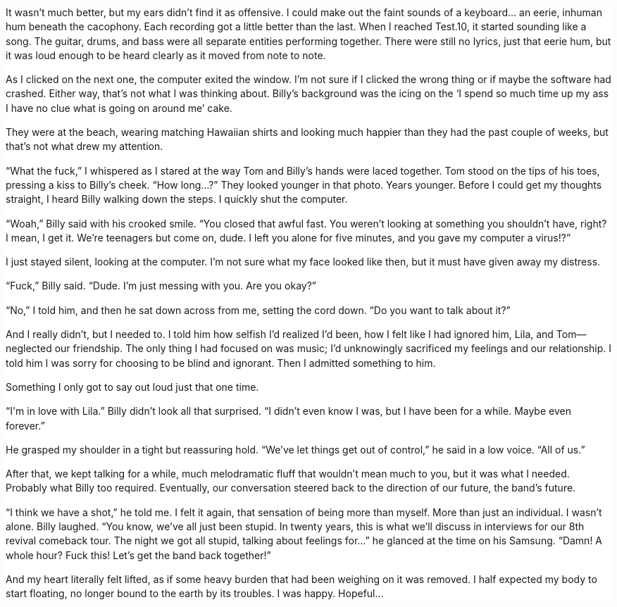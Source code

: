It wasn’t much better, but my ears didn’t find it as offensive. I could make out the faint sounds of a keyboard… an eerie, inhuman hum beneath the cacophony. Each recording got a little better than the last. When I reached Test.10, it started sounding like a song. The guitar, drums, and bass were all separate entities performing together. There were still no lyrics, just that eerie hum, but it was loud enough to be heard clearly as it moved from note to note.

As I clicked on the next one, the computer exited the window. I’m not sure if I clicked the wrong thing or if maybe the software had crashed. Either way, that’s not what I was thinking about. Billy’s background was the icing on the ‘I spend so much time up my ass I have no clue what is going on around me’ cake.

They were at the beach, wearing matching Hawaiian shirts and looking much happier than they had the past couple of weeks, but that’s not what drew my attention.

“What the fuck,” I whispered as I stared at the way Tom and Billy’s hands were laced together. Tom stood on the tips of his toes, pressing a kiss to Billy’s cheek. “How long…?” They looked younger in that photo. Years younger. Before I could get my thoughts straight, I heard Billy walking down the steps. I quickly shut the computer.

“Woah,” Billy said with his crooked smile. “You closed that awful fast. You weren’t looking at something you shouldn’t have, right? I mean, I get it. We’re teenagers but come on, dude. I left you alone for five minutes, and you gave my computer a virus!?”

I just stayed silent, looking at the computer. I’m not sure what my face looked like then, but it must have given away my distress.

“Fuck,” Billy said. “Dude. I’m just messing with you. Are you okay?”

“No,” I told him, and then he sat down across from me, setting the cord down. “Do you want to talk about it?”

And I really didn’t, but I needed to. I told him how selfish I’d realized I’d been, how I felt like I had ignored him, Lila, and Tom—neglected our friendship. The only thing I had focused on was music; I’d unknowingly sacrificed my feelings and our relationship. I told him I was sorry for choosing to be blind and ignorant. Then I admitted something to him.

Something I only got to say out loud just that one time.

“I'm in love with Lila.” Billy didn’t look all that surprised. “I didn’t even know I was, but I have been for a while. Maybe even forever.”

He grasped my shoulder in a tight but reassuring hold. “We’ve let things get out of control,” he said in a low voice. “All of us.”

After that, we kept talking for a while, much melodramatic fluff that wouldn’t mean much to you, but it was what I needed. Probably what Billy too required. Eventually, our conversation steered back to the direction of our future, the band’s future.

“I think we have a shot,” he told me. I felt it again, that sensation of being more than myself. More than just an individual. I wasn’t alone. Billy laughed. “You know, we’ve all just been stupid. In twenty years, this is what we’ll discuss in interviews for our 8th revival comeback tour. The night we got all stupid, talking about feelings for…” he glanced at the time on his Samsung. “Damn! A whole hour? Fuck this! Let’s get the band back together!”

And my heart literally felt lifted, as if some heavy burden that had been weighing on it was removed. I half expected my body to start floating, no longer bound to the earth by its troubles. I was happy. Hopeful…
